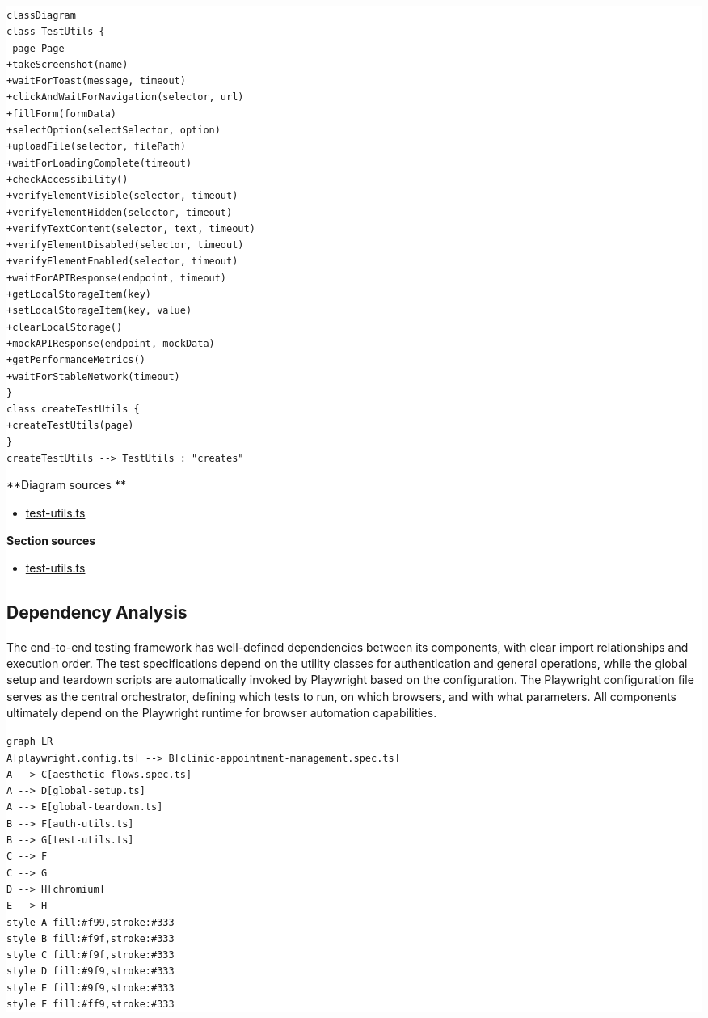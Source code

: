 ```mermaid
classDiagram
class TestUtils {
-page Page
+takeScreenshot(name)
+waitForToast(message, timeout)
+clickAndWaitForNavigation(selector, url)
+fillForm(formData)
+selectOption(selectSelector, option)
+uploadFile(selector, filePath)
+waitForLoadingComplete(timeout)
+checkAccessibility()
+verifyElementVisible(selector, timeout)
+verifyElementHidden(selector, timeout)
+verifyTextContent(selector, text, timeout)
+verifyElementDisabled(selector, timeout)
+verifyElementEnabled(selector, timeout)
+waitForAPIResponse(endpoint, timeout)
+getLocalStorageItem(key)
+setLocalStorageItem(key, value)
+clearLocalStorage()
+mockAPIResponse(endpoint, mockData)
+getPerformanceMetrics()
+waitForStableNetwork(timeout)
}
class createTestUtils {
+createTestUtils(page)
}
createTestUtils --> TestUtils : "creates"
```

**Diagram sources **

- [test-utils.ts](file://apps/tools/e2e/utils/test-utils.ts)

**Section sources**

- [test-utils.ts](file://apps/tools/e2e/utils/test-utils.ts)

## Dependency Analysis

The end-to-end testing framework has well-defined dependencies between its components, with clear import relationships and execution order. The test specifications depend on the utility classes for authentication and general operations, while the global setup and teardown scripts are automatically invoked by Playwright based on the configuration. The Playwright configuration file serves as the central orchestrator, defining which tests to run, on which browsers, and with what parameters. All components ultimately depend on the Playwright runtime for browser automation capabilities.

```mermaid
graph LR
A[playwright.config.ts] --> B[clinic-appointment-management.spec.ts]
A --> C[aesthetic-flows.spec.ts]
A --> D[global-setup.ts]
A --> E[global-teardown.ts]
B --> F[auth-utils.ts]
B --> G[test-utils.ts]
C --> F
C --> G
D --> H[chromium]
E --> H
style A fill:#f99,stroke:#333
style B fill:#f9f,stroke:#333
style C fill:#f9f,stroke:#333
style D fill:#9f9,stroke:#333
style E fill:#9f9,stroke:#333
style F fill:#ff9,stroke:#333
```